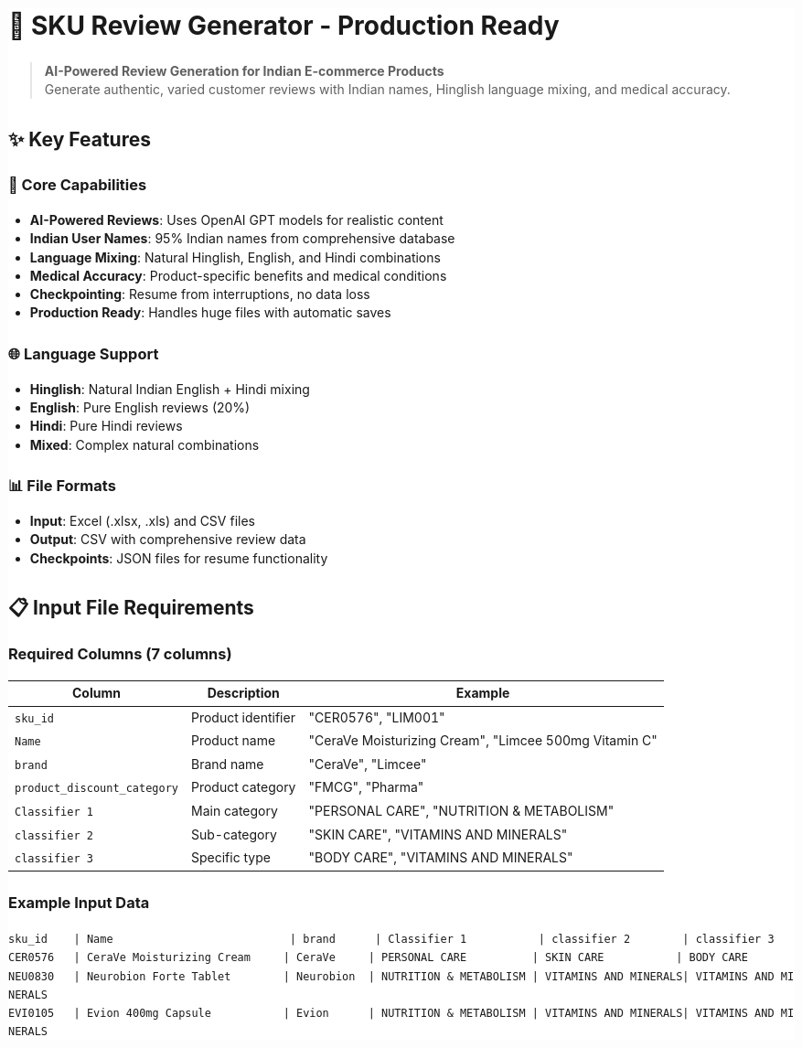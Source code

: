 # 🚀 **SKU Review Generator - Production Ready**

> **AI-Powered Review Generation for Indian E-commerce Products**  
> Generate authentic, varied customer reviews with Indian names, Hinglish language mixing, and medical accuracy.

## ✨ **Key Features**

### **🎯 Core Capabilities**
- **AI-Powered Reviews**: Uses OpenAI GPT models for realistic content
- **Indian User Names**: 95% Indian names from comprehensive database
- **Language Mixing**: Natural Hinglish, English, and Hindi combinations
- **Medical Accuracy**: Product-specific benefits and medical conditions
- **Checkpointing**: Resume from interruptions, no data loss
- **Production Ready**: Handles huge files with automatic saves

### **🌐 Language Support**
- **Hinglish**: Natural Indian English + Hindi mixing
- **English**: Pure English reviews (20%)
- **Hindi**: Pure Hindi reviews
- **Mixed**: Complex natural combinations

### **📊 File Formats**
- **Input**: Excel (.xlsx, .xls) and CSV files
- **Output**: CSV with comprehensive review data
- **Checkpoints**: JSON files for resume functionality

## 📋 **Input File Requirements**

### **Required Columns (7 columns)**
| Column | Description | Example |
|--------|-------------|---------|
| `sku_id` | Product identifier | "CER0576", "LIM001" |
| `Name` | Product name | "CeraVe Moisturizing Cream", "Limcee 500mg Vitamin C" |
| `brand` | Brand name | "CeraVe", "Limcee" |
| `product_discount_category` | Product category | "FMCG", "Pharma" |
| `Classifier 1` | Main category | "PERSONAL CARE", "NUTRITION & METABOLISM" |
| `classifier 2` | Sub-category | "SKIN CARE", "VITAMINS AND MINERALS" |
| `classifier 3` | Specific type | "BODY CARE", "VITAMINS AND MINERALS" |

### **Example Input Data**
```excel
sku_id    | Name                           | brand      | Classifier 1           | classifier 2        | classifier 3
CER0576   | CeraVe Moisturizing Cream     | CeraVe     | PERSONAL CARE          | SKIN CARE           | BODY CARE
NEU0830   | Neurobion Forte Tablet        | Neurobion  | NUTRITION & METABOLISM | VITAMINS AND MINERALS| VITAMINS AND MINERALS
EVI0105   | Evion 400mg Capsule           | Evion      | NUTRITION & METABOLISM | VITAMINS AND MINERALS| VITAMINS AND MINERALS
```
